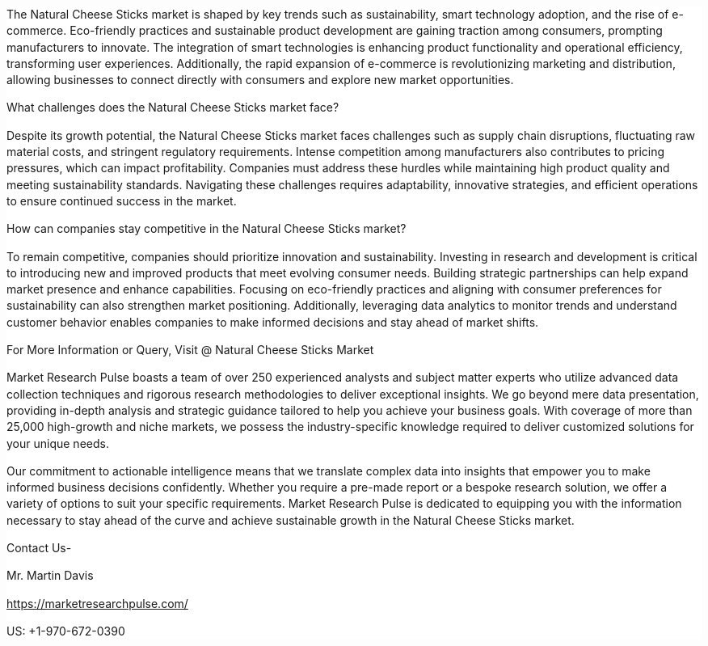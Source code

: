 The Natural Cheese Sticks market is shaped by key trends such as sustainability, smart technology adoption, and the rise of e-commerce. Eco-friendly practices and sustainable product development are gaining traction among consumers, prompting manufacturers to innovate. The integration of smart technologies is enhancing product functionality and operational efficiency, transforming user experiences. Additionally, the rapid expansion of e-commerce is revolutionizing marketing and distribution, allowing businesses to connect directly with consumers and explore new market opportunities.

What challenges does the Natural Cheese Sticks market face?

Despite its growth potential, the Natural Cheese Sticks market faces challenges such as supply chain disruptions, fluctuating raw material costs, and stringent regulatory requirements. Intense competition among manufacturers also contributes to pricing pressures, which can impact profitability. Companies must address these hurdles while maintaining high product quality and meeting sustainability standards. Navigating these challenges requires adaptability, innovative strategies, and efficient operations to ensure continued success in the market.

How can companies stay competitive in the Natural Cheese Sticks market?

To remain competitive, companies should prioritize innovation and sustainability. Investing in research and development is critical to introducing new and improved products that meet evolving consumer needs. Building strategic partnerships can help expand market presence and enhance capabilities. Focusing on eco-friendly practices and aligning with consumer preferences for sustainability can also strengthen market positioning. Additionally, leveraging data analytics to monitor trends and understand customer behavior enables companies to make informed decisions and stay ahead of market shifts.

For More Information or Query, Visit @ Natural Cheese Sticks Market

Market Research Pulse boasts a team of over 250 experienced analysts and subject matter experts who utilize advanced data collection techniques and rigorous research methodologies to deliver exceptional insights. We go beyond mere data presentation, providing in-depth analysis and strategic guidance tailored to help you achieve your business goals. With coverage of more than 25,000 high-growth and niche markets, we possess the industry-specific knowledge required to deliver customized solutions for your unique needs.

Our commitment to actionable intelligence means that we translate complex data into insights that empower you to make informed business decisions confidently. Whether you require a pre-made report or a bespoke research solution, we offer a variety of options to suit your specific requirements. Market Research Pulse is dedicated to equipping you with the information necessary to stay ahead of the curve and achieve sustainable growth in the Natural Cheese Sticks market.

Contact Us-

Mr. Martin Davis

https://marketresearchpulse.com/

US: +1-970-672-0390
